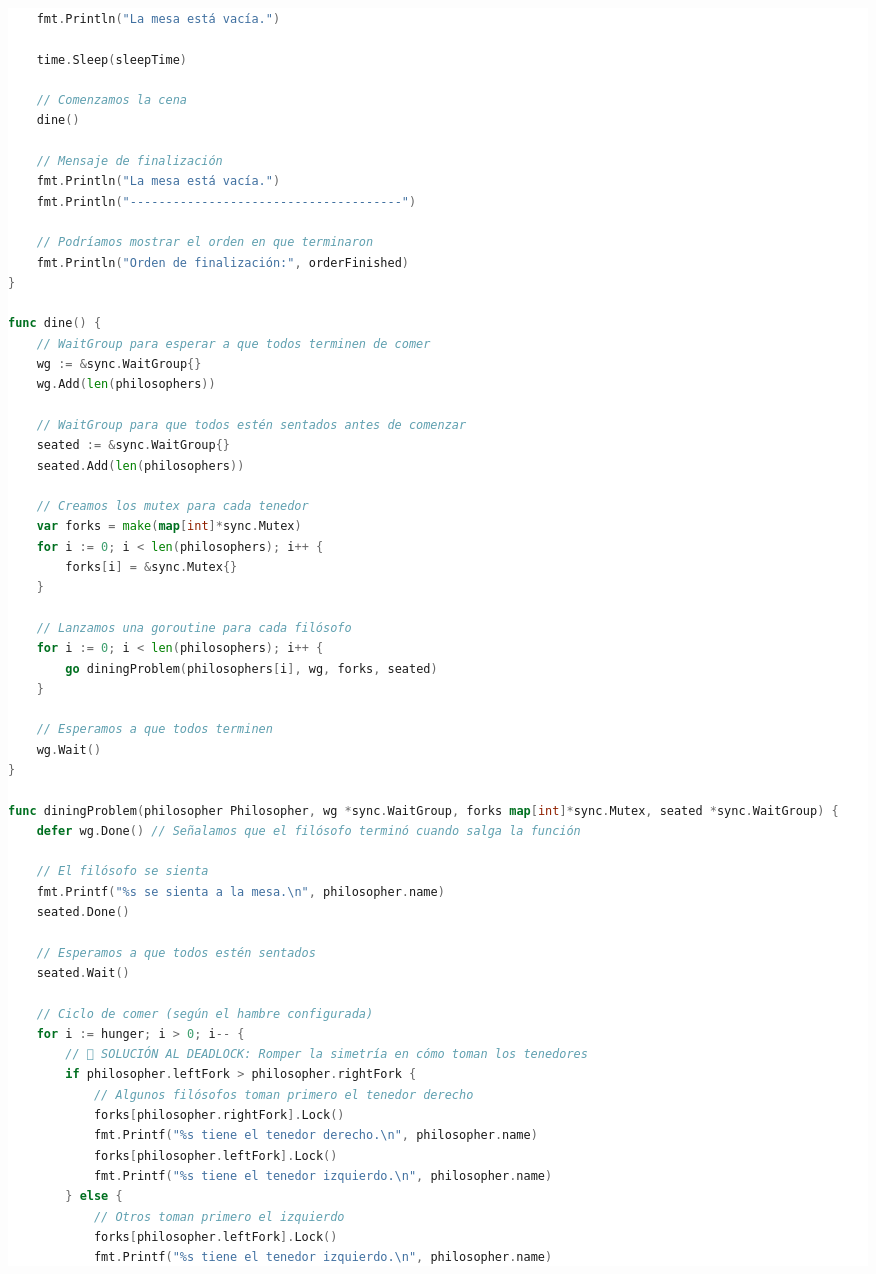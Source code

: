 ```go
    fmt.Println("La mesa está vacía.")

    time.Sleep(sleepTime)

    // Comenzamos la cena
    dine()

    // Mensaje de finalización
    fmt.Println("La mesa está vacía.")
    fmt.Println("--------------------------------------")

    // Podríamos mostrar el orden en que terminaron
    fmt.Println("Orden de finalización:", orderFinished)
}

func dine() {
    // WaitGroup para esperar a que todos terminen de comer
    wg := &sync.WaitGroup{}
    wg.Add(len(philosophers))

    // WaitGroup para que todos estén sentados antes de comenzar
    seated := &sync.WaitGroup{}
    seated.Add(len(philosophers))

    // Creamos los mutex para cada tenedor
    var forks = make(map[int]*sync.Mutex)
    for i := 0; i < len(philosophers); i++ {
        forks[i] = &sync.Mutex{}
    }

    // Lanzamos una goroutine para cada filósofo
    for i := 0; i < len(philosophers); i++ {
        go diningProblem(philosophers[i], wg, forks, seated)
    }

    // Esperamos a que todos terminen
    wg.Wait()
}

func diningProblem(philosopher Philosopher, wg *sync.WaitGroup, forks map[int]*sync.Mutex, seated *sync.WaitGroup) {
    defer wg.Done() // Señalamos que el filósofo terminó cuando salga la función

    // El filósofo se sienta
    fmt.Printf("%s se sienta a la mesa.\n", philosopher.name)
    seated.Done()

    // Esperamos a que todos estén sentados
    seated.Wait()

    // Ciclo de comer (según el hambre configurada)
    for i := hunger; i > 0; i-- {
        // 🔑 SOLUCIÓN AL DEADLOCK: Romper la simetría en cómo toman los tenedores
        if philosopher.leftFork > philosopher.rightFork {
            // Algunos filósofos toman primero el tenedor derecho
            forks[philosopher.rightFork].Lock()
            fmt.Printf("%s tiene el tenedor derecho.\n", philosopher.name)
            forks[philosopher.leftFork].Lock()
            fmt.Printf("%s tiene el tenedor izquierdo.\n", philosopher.name)
        } else {
            // Otros toman primero el izquierdo
            forks[philosopher.leftFork].Lock()
            fmt.Printf("%s tiene el tenedor izquierdo.\n", philosopher.name)
```